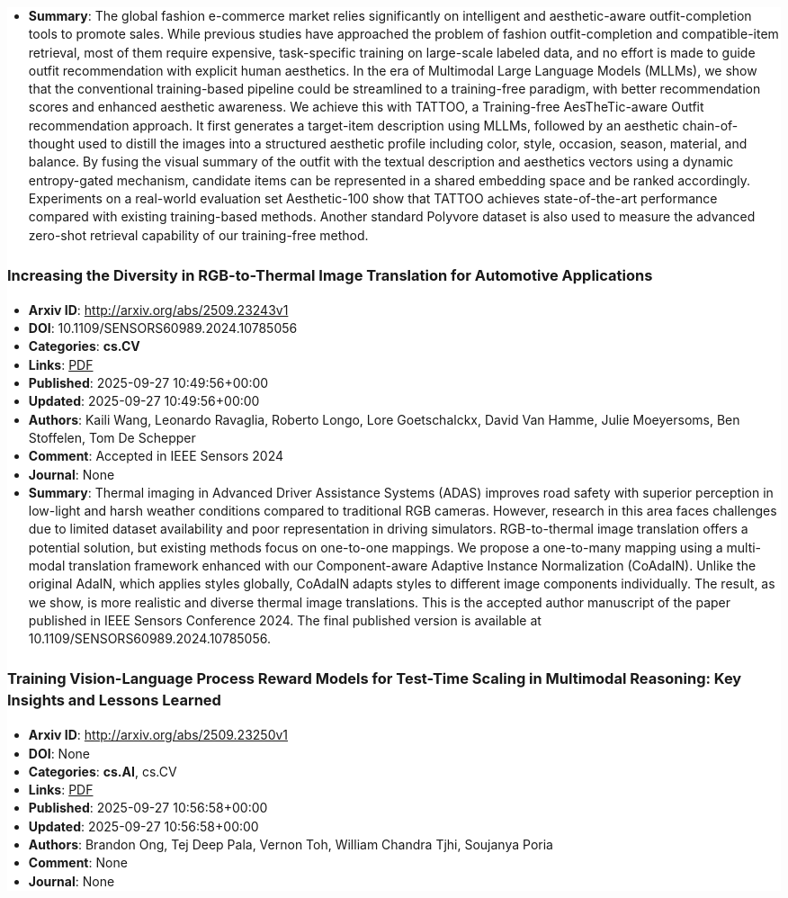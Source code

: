 - **Summary**: The global fashion e-commerce market relies significantly on intelligent and aesthetic-aware outfit-completion tools to promote sales. While previous studies have approached the problem of fashion outfit-completion and compatible-item retrieval, most of them require expensive, task-specific training on large-scale labeled data, and no effort is made to guide outfit recommendation with explicit human aesthetics. In the era of Multimodal Large Language Models (MLLMs), we show that the conventional training-based pipeline could be streamlined to a training-free paradigm, with better recommendation scores and enhanced aesthetic awareness. We achieve this with TATTOO, a Training-free AesTheTic-aware Outfit recommendation approach. It first generates a target-item description using MLLMs, followed by an aesthetic chain-of-thought used to distill the images into a structured aesthetic profile including color, style, occasion, season, material, and balance. By fusing the visual summary of the outfit with the textual description and aesthetics vectors using a dynamic entropy-gated mechanism, candidate items can be represented in a shared embedding space and be ranked accordingly. Experiments on a real-world evaluation set Aesthetic-100 show that TATTOO achieves state-of-the-art performance compared with existing training-based methods. Another standard Polyvore dataset is also used to measure the advanced zero-shot retrieval capability of our training-free method.



### Increasing the Diversity in RGB-to-Thermal Image Translation for Automotive Applications
- **Arxiv ID**: http://arxiv.org/abs/2509.23243v1
- **DOI**: 10.1109/SENSORS60989.2024.10785056
- **Categories**: **cs.CV**
- **Links**: [PDF](http://arxiv.org/pdf/2509.23243v1)
- **Published**: 2025-09-27 10:49:56+00:00
- **Updated**: 2025-09-27 10:49:56+00:00
- **Authors**: Kaili Wang, Leonardo Ravaglia, Roberto Longo, Lore Goetschalckx, David Van Hamme, Julie Moeyersoms, Ben Stoffelen, Tom De Schepper
- **Comment**: Accepted in IEEE Sensors 2024
- **Journal**: None
- **Summary**: Thermal imaging in Advanced Driver Assistance Systems (ADAS) improves road safety with superior perception in low-light and harsh weather conditions compared to traditional RGB cameras. However, research in this area faces challenges due to limited dataset availability and poor representation in driving simulators. RGB-to-thermal image translation offers a potential solution, but existing methods focus on one-to-one mappings. We propose a one-to-many mapping using a multi-modal translation framework enhanced with our Component-aware Adaptive Instance Normalization (CoAdaIN). Unlike the original AdaIN, which applies styles globally, CoAdaIN adapts styles to different image components individually. The result, as we show, is more realistic and diverse thermal image translations. This is the accepted author manuscript of the paper published in IEEE Sensors Conference 2024. The final published version is available at 10.1109/SENSORS60989.2024.10785056.



### Training Vision-Language Process Reward Models for Test-Time Scaling in Multimodal Reasoning: Key Insights and Lessons Learned
- **Arxiv ID**: http://arxiv.org/abs/2509.23250v1
- **DOI**: None
- **Categories**: **cs.AI**, cs.CV
- **Links**: [PDF](http://arxiv.org/pdf/2509.23250v1)
- **Published**: 2025-09-27 10:56:58+00:00
- **Updated**: 2025-09-27 10:56:58+00:00
- **Authors**: Brandon Ong, Tej Deep Pala, Vernon Toh, William Chandra Tjhi, Soujanya Poria
- **Comment**: None
- **Journal**: None